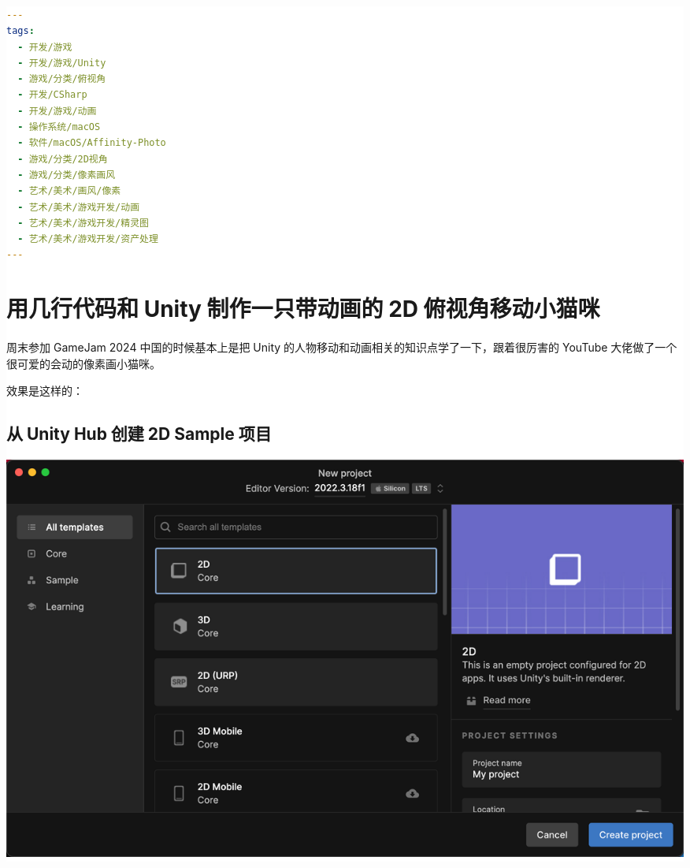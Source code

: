 ```yaml
---
tags:
  - 开发/游戏
  - 开发/游戏/Unity
  - 游戏/分类/俯视角
  - 开发/CSharp
  - 开发/游戏/动画
  - 操作系统/macOS
  - 软件/macOS/Affinity-Photo
  - 游戏/分类/2D视角
  - 游戏/分类/像素画风
  - 艺术/美术/画风/像素
  - 艺术/美术/游戏开发/动画
  - 艺术/美术/游戏开发/精灵图
  - 艺术/美术/游戏开发/资产处理
---
```


# 用几行代码和 Unity 制作一只带动画的 2D 俯视角移动小猫咪

周末参加 GameJam 2024 中国的时候基本上是把 Unity 的人物移动和动画相关的知识点学了一下，跟着很厉害的 YouTube 大佬做了一个很可爱的会动的像素画小猫咪。

效果是这样的：

<video controls muted>
  <source src="./assets/unity-movement-animation-of-2d-top-down-characters-screenshot-42.mov" type="video/mp4">
</video>

## 从 Unity Hub 创建 2D Sample 项目

![](./assets/unity-movement-animation-of-2d-top-down-characters-screenshot-52.png)
